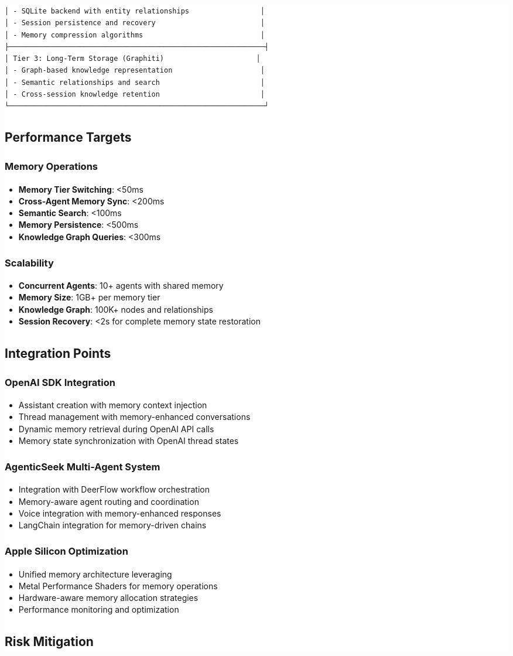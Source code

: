 ```
│ - SQLite backend with entity relationships                 │
│ - Session persistence and recovery                         │
│ - Memory compression algorithms                            │
├─────────────────────────────────────────────────────────────┤
│ Tier 3: Long-Term Storage (Graphiti)                      │
│ - Graph-based knowledge representation                     │
│ - Semantic relationships and search                        │
│ - Cross-session knowledge retention                        │
└─────────────────────────────────────────────────────────────┘
```

## Performance Targets

### Memory Operations
- **Memory Tier Switching**: <50ms
- **Cross-Agent Memory Sync**: <200ms
- **Semantic Search**: <100ms
- **Memory Persistence**: <500ms
- **Knowledge Graph Queries**: <300ms

### Scalability
- **Concurrent Agents**: 10+ agents with shared memory
- **Memory Size**: 1GB+ per memory tier
- **Knowledge Graph**: 100K+ nodes and relationships
- **Session Recovery**: <2s for complete memory state restoration

## Integration Points

### OpenAI SDK Integration
- Assistant creation with memory context injection
- Thread management with memory-enhanced conversations
- Dynamic memory retrieval during OpenAI API calls
- Memory state synchronization with OpenAI thread states

### AgenticSeek Multi-Agent System
- Integration with DeerFlow workflow orchestration
- Memory-aware agent routing and coordination
- Voice integration with memory-enhanced responses
- LangChain integration for memory-driven chains

### Apple Silicon Optimization
- Unified memory architecture leveraging
- Metal Performance Shaders for memory operations
- Hardware-aware memory allocation strategies
- Performance monitoring and optimization

## Risk Mitigation
